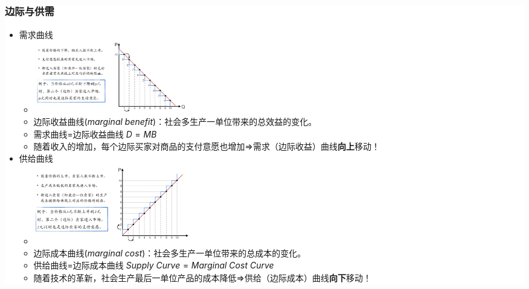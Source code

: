 ### 边际与供需

* 需求曲线
  * <img src="image-20220920190317470.png" alt="image-20220920190317470" style="zoom:25%;" />
  * 边际收益曲线$(marginal\ benefit)$：社会多生产一单位带来的总效益的变化。
  * 需求曲线$=$边际收益曲线     $D=MB$
  * 随着收入的增加，每个边际买家对商品的支付意愿也增加$\Rightarrow$需求（边际收益）曲线**向上**移动！
* 供给曲线
  * <img src="image-20220920190851396.png" alt="image-20220920190851396" style="zoom:25%;" />
  * 边际成本曲线$(marginal\ cost)$：社会多生产一单位带来的总成本的变化。
  * 供给曲线$=$边际成本曲线     $Supply\ Curve=Marginal\ Cost\ Curve$
  * 随着技术的革新，社会生产最后一单位产品的成本降低$\Rightarrow$供给（边际成本）曲线**向下**移动！
